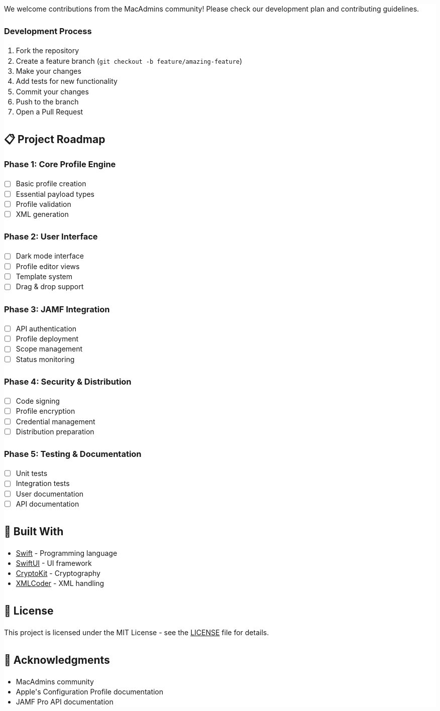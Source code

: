 We welcome contributions from the MacAdmins community! Please check our development plan and contributing guidelines.

### Development Process
1. Fork the repository
2. Create a feature branch (`git checkout -b feature/amazing-feature`)
3. Make your changes
4. Add tests for new functionality
5. Commit your changes
6. Push to the branch
7. Open a Pull Request

## 📋 Project Roadmap

### Phase 1: Core Profile Engine
- [ ] Basic profile creation
- [ ] Essential payload types
- [ ] Profile validation
- [ ] XML generation

### Phase 2: User Interface
- [ ] Dark mode interface
- [ ] Profile editor views
- [ ] Template system
- [ ] Drag & drop support

### Phase 3: JAMF Integration
- [ ] API authentication
- [ ] Profile deployment
- [ ] Scope management
- [ ] Status monitoring

### Phase 4: Security & Distribution
- [ ] Code signing
- [ ] Profile encryption
- [ ] Credential management
- [ ] Distribution preparation

### Phase 5: Testing & Documentation
- [ ] Unit tests
- [ ] Integration tests
- [ ] User documentation
- [ ] API documentation

## 🔧 Built With

- [Swift](https://swift.org/) - Programming language
- [SwiftUI](https://developer.apple.com/xcode/swiftui/) - UI framework
- [CryptoKit](https://developer.apple.com/documentation/cryptokit) - Cryptography
- [XMLCoder](https://github.com/CoreOffice/XMLCoder) - XML handling

## 📄 License

This project is licensed under the MIT License - see the [LICENSE](LICENSE) file for details.

## 🙏 Acknowledgments

- MacAdmins community
- Apple's Configuration Profile documentation
- JAMF Pro API documentation
